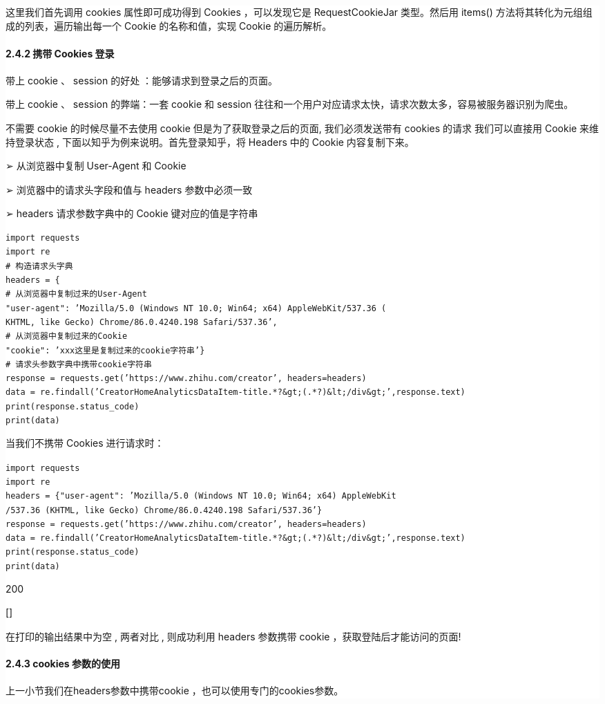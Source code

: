 这里我们首先调用 cookies 属性即可成功得到 Cookies ，可以发现它是 RequestCookieJar 类型。然后用 items() 方法将其转化为元组组成的列表，遍历输出每一个 Cookie 的名称和值，实现 Cookie 的遍历解析。

#### 2.4.2 携带 Cookies 登录

带上 cookie 、 session 的好处 ：能够请求到登录之后的页面。

带上 cookie 、 session 的弊端：一套 cookie 和 session 往往和一个用户对应请求太快，请求次数太多，容易被服务器识别为爬虫。

不需要 cookie 的时候尽量不去使用 cookie 但是为了获取登录之后的页面, 我们必须发送带有 cookies 的请求 我们可以直接用 Cookie 来维持登录状态 , 下面以知乎为例来说明。首先登录知乎，将 Headers 中的 Cookie 内容复制下来。

➢ 从浏览器中复制 User-Agent 和 Cookie

➢ 浏览器中的请求头字段和值与 headers 参数中必须一致

➢ headers 请求参数字典中的 Cookie 键对应的值是字符串

```
import requests
import re
# 构造请求头字典
headers = {
# 从浏览器中复制过来的User-Agent
"user-agent": ’Mozilla/5.0 (Windows NT 10.0; Win64; x64) AppleWebKit/537.36 (
KHTML, like Gecko) Chrome/86.0.4240.198 Safari/537.36’,
# 从浏览器中复制过来的Cookie
"cookie": ’xxx这里是复制过来的cookie字符串’}
# 请求头参数字典中携带cookie字符串
response = requests.get(’https://www.zhihu.com/creator’, headers=headers)
data = re.findall(’CreatorHomeAnalyticsDataItem-title.*?&gt;(.*?)&lt;/div&gt;’,response.text)
print(response.status_code)
print(data)
```

当我们不携带 Cookies 进行请求时：

```
import requests
import re
headers = {"user-agent": ’Mozilla/5.0 (Windows NT 10.0; Win64; x64) AppleWebKit
/537.36 (KHTML, like Gecko) Chrome/86.0.4240.198 Safari/537.36’}
response = requests.get(’https://www.zhihu.com/creator’, headers=headers)
data = re.findall(’CreatorHomeAnalyticsDataItem-title.*?&gt;(.*?)&lt;/div&gt;’,response.text)
print(response.status_code)
print(data)
```

200

[]

在打印的输出结果中为空 , 两者对比 , 则成功利用 headers 参数携带 cookie ，获取登陆后才能访问的页面!

#### 2.4.3 cookies 参数的使用

上一小节我们在headers参数中携带cookie ，也可以使用专门的cookies参数。
